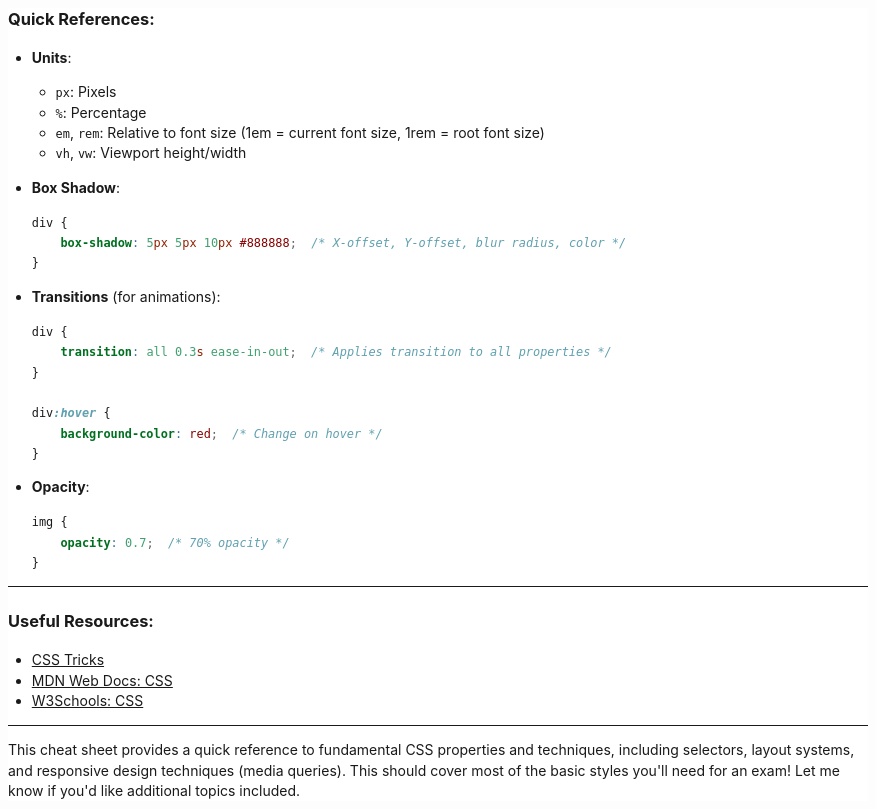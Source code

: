
### **Quick References:**

- **Units**:
  - `px`: Pixels
  - `%`: Percentage
  - `em`, `rem`: Relative to font size (1em = current font size, 1rem = root font size)
  - `vh`, `vw`: Viewport height/width

- **Box Shadow**:
  ```css
  div {
      box-shadow: 5px 5px 10px #888888;  /* X-offset, Y-offset, blur radius, color */
  }
  ```

- **Transitions** (for animations):
  ```css
  div {
      transition: all 0.3s ease-in-out;  /* Applies transition to all properties */
  }

  div:hover {
      background-color: red;  /* Change on hover */
  }
  ```

- **Opacity**:
  ```css
  img {
      opacity: 0.7;  /* 70% opacity */
  }
  ```

---

### **Useful Resources**:
- [CSS Tricks](https://css-tricks.com/)
- [MDN Web Docs: CSS](https://developer.mozilla.org/en-US/docs/Web/CSS)
- [W3Schools: CSS](https://www.w3schools.com/css/)

---

This cheat sheet provides a quick reference to fundamental CSS properties and techniques, including selectors, layout systems, and responsive design techniques (media queries). This should cover most of the basic styles you'll need for an exam! Let me know if you'd like additional topics included.